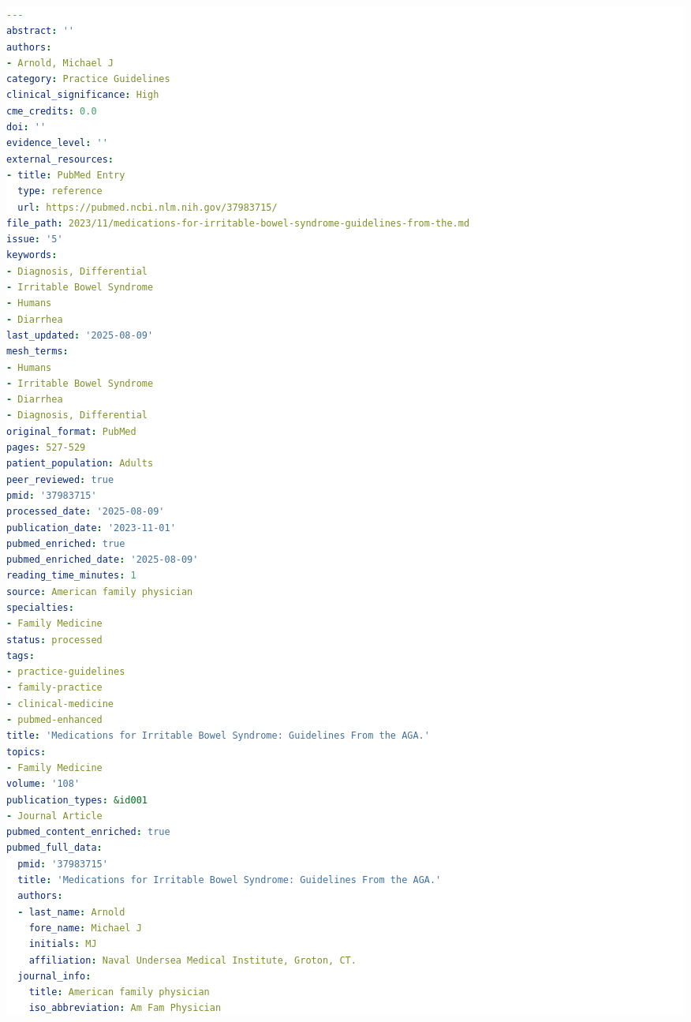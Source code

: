 ```yaml
---
abstract: ''
authors:
- Arnold, Michael J
category: Practice Guidelines
clinical_significance: High
cme_credits: 0.0
doi: ''
evidence_level: ''
external_resources:
- title: PubMed Entry
  type: reference
  url: https://pubmed.ncbi.nlm.nih.gov/37983715/
file_path: 2023/11/medications-for-irritable-bowel-syndrome-guidelines-from-the.md
issue: '5'
keywords:
- Diagnosis, Differential
- Irritable Bowel Syndrome
- Humans
- Diarrhea
last_updated: '2025-08-09'
mesh_terms:
- Humans
- Irritable Bowel Syndrome
- Diarrhea
- Diagnosis, Differential
original_format: PubMed
pages: 527-529
patient_population: Adults
peer_reviewed: true
pmid: '37983715'
processed_date: '2025-08-09'
publication_date: '2023-11-01'
pubmed_enriched: true
pubmed_enriched_date: '2025-08-09'
reading_time_minutes: 1
source: American family physician
specialties:
- Family Medicine
status: processed
tags:
- practice-guidelines
- family-practice
- clinical-medicine
- pubmed-enhanced
title: 'Medications for Irritable Bowel Syndrome: Guidelines From the AGA.'
topics:
- Family Medicine
volume: '108'
publication_types: &id001
- Journal Article
pubmed_content_enriched: true
pubmed_full_data:
  pmid: '37983715'
  title: 'Medications for Irritable Bowel Syndrome: Guidelines From the AGA.'
  authors:
  - last_name: Arnold
    fore_name: Michael J
    initials: MJ
    affiliation: Naval Undersea Medical Institute, Groton, CT.
  journal_info:
    title: American family physician
    iso_abbreviation: Am Fam Physician
```